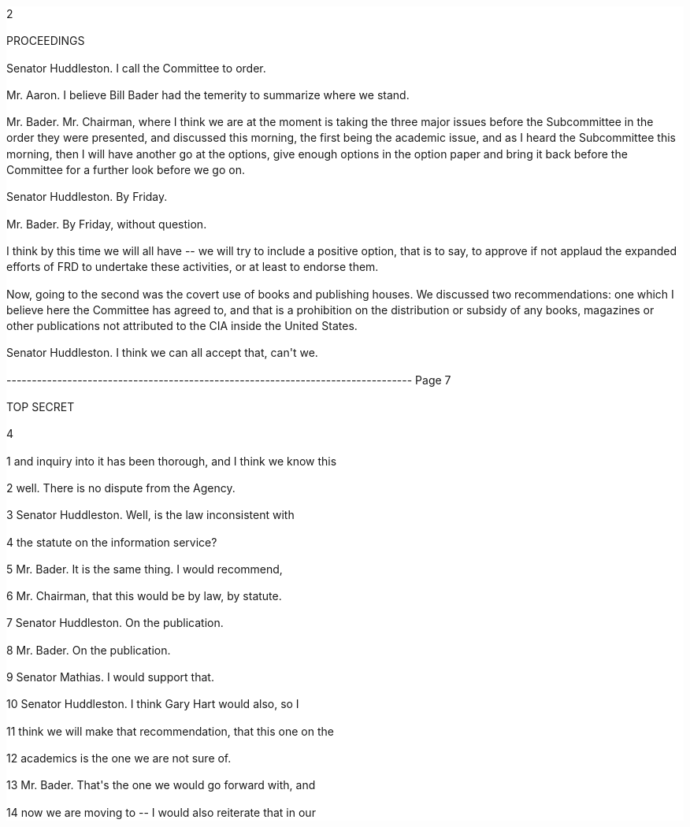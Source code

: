 2

PROCEEDINGS

Senator Huddleston. I call the Committee to order.

Mr. Aaron. I believe Bill Bader had the temerity to summarize where we stand.

Mr. Bader. Mr. Chairman, where I think we are at the moment is taking the three major issues before the Subcommittee in the order they were presented, and discussed this morning, the first being the academic issue, and as I heard the Subcommittee this morning, then I will have another go at the options, give enough options in the option paper and bring it back before the Committee for a further look before we go on.

Senator Huddleston. By Friday.

Mr. Bader. By Friday, without question.

I think by this time we will all have -- we will try to include a positive option, that is to say, to approve if not applaud the expanded efforts of FRD to undertake these activities, or at least to endorse them.

Now, going to the second was the covert use of books and publishing houses. We discussed two recommendations: one which I believe here the Committee has agreed to, and that is a prohibition on the distribution or subsidy of any books, magazines or other publications not attributed to the CIA inside the United States.

Senator Huddleston. I think we can all accept that, can't we.


-------------------------------------------------------------------------------- Page 7

TOP SECRET

4

1 and inquiry into it has been thorough, and I think we know this

2 well. There is no dispute from the Agency.

3 Senator Huddleston. Well, is the law inconsistent with

4 the statute on the information service?

5 Mr. Bader. It is the same thing. I would recommend,

6 Mr. Chairman, that this would be by law, by statute.

7 Senator Huddleston. On the publication.

8 Mr. Bader. On the publication.

9 Senator Mathias. I would support that.

10 Senator Huddleston. I think Gary Hart would also, so I

11 think we will make that recommendation, that this one on the

12 academics is the one we are not sure of.

13 Mr. Bader. That's the one we would go forward with, and

14 now we are moving to -- I would also reiterate that in our
